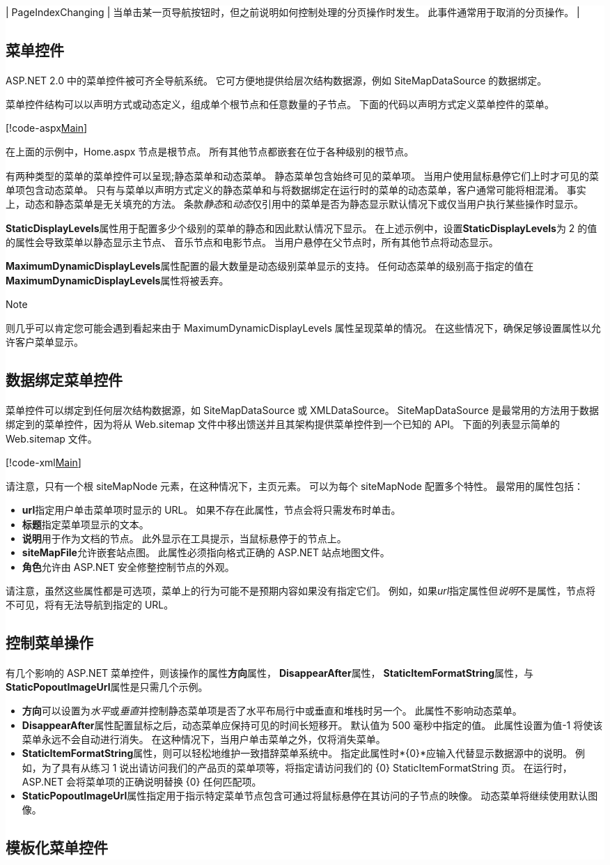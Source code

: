 | PageIndexChanging | 当单击某一页导航按钮时，但之前说明如何控制处理的分页操作时发生。 此事件通常用于取消的分页操作。 |

## <a name="the-menu-control"></a>菜单控件

ASP.NET 2.0 中的菜单控件被可齐全导航系统。 它可方便地提供给层次结构数据源，例如 SiteMapDataSource 的数据绑定。

菜单控件结构可以以声明方式或动态定义，组成单个根节点和任意数量的子节点。 下面的代码以声明方式定义菜单控件的菜单。

[!code-aspx[Main](data-bound-controls/samples/sample4.aspx)]

在上面的示例中，Home.aspx 节点是根节点。 所有其他节点都嵌套在位于各种级别的根节点。

有两种类型的菜单的菜单控件可以呈现;静态菜单和动态菜单。 静态菜单包含始终可见的菜单项。 当用户使用鼠标悬停它们上时才可见的菜单项包含动态菜单。 只有与菜单以声明方式定义的静态菜单和与将数据绑定在运行时的菜单的动态菜单，客户通常可能将相混淆。 事实上，动态和静态菜单是无关填充的方法。 条款*静态*和*动态*仅引用中的菜单是否为静态显示默认情况下或仅当用户执行某些操作时显示。

**StaticDisplayLevels**属性用于配置多少个级别的菜单的静态和因此默认情况下显示。 在上述示例中，设置**StaticDisplayLevels**为 2 的值的属性会导致菜单以静态显示主节点、 音乐节点和电影节点。 当用户悬停在父节点时，所有其他节点将动态显示。

**MaximumDynamicDisplayLevels**属性配置的最大数量是动态级别菜单显示的支持。 任何动态菜单的级别高于指定的值在**MaximumDynamicDisplayLevels**属性将被丢弃。

> [!NOTE]
> 则几乎可以肯定您可能会遇到看起来由于 MaximumDynamicDisplayLevels 属性呈现菜单的情况。 在这些情况下，确保足够设置属性以允许客户菜单显示。


## <a name="data-binding-the-menu-control"></a>数据绑定菜单控件

菜单控件可以绑定到任何层次结构数据源，如 SiteMapDataSource 或 XMLDataSource。 SiteMapDataSource 是最常用的方法用于数据绑定到的菜单控件，因为将从 Web.sitemap 文件中移出馈送并且其架构提供菜单控件到一个已知的 API。 下面的列表显示简单的 Web.sitemap 文件。

[!code-xml[Main](data-bound-controls/samples/sample5.xml)]

请注意，只有一个根 siteMapNode 元素，在这种情况下，主页元素。 可以为每个 siteMapNode 配置多个特性。 最常用的属性包括：

- **url**指定用户单击菜单项时显示的 URL。 如果不存在此属性，节点会将只需发布时单击。
- **标题**指定菜单项显示的文本。
- **说明**用于作为文档的节点。 此外显示在工具提示，当鼠标悬停于的节点上。
- **siteMapFile**允许嵌套站点图。 此属性必须指向格式正确的 ASP.NET 站点地图文件。
- **角色**允许由 ASP.NET 安全修整控制节点的外观。

请注意，虽然这些属性都是可选项，菜单上的行为可能不是预期内容如果没有指定它们。 例如，如果*url*指定属性但*说明*不是属性，节点将不可见，将有无法导航到指定的 URL。

## <a name="controlling-a-menus-operation"></a>控制菜单操作

有几个影响的 ASP.NET 菜单控件，则该操作的属性**方向**属性， **DisappearAfter**属性， **StaticItemFormatString**属性，与**StaticPopoutImageUrl**属性是只需几个示例。

- **方向**可以设置为*水平*或*垂直*并控制静态菜单项是否了水平布局行中或垂直和堆栈时另一个。 此属性不影响动态菜单。
- **DisappearAfter**属性配置鼠标之后，动态菜单应保持可见的时间长短移开。 默认值为 500 毫秒中指定的值。 此属性设置为值-1 将使该菜单永远不会自动进行消失。 在这种情况下，当用户单击菜单之外，仅将消失菜单。
- **StaticItemFormatString**属性，则可以轻松地维护一致措辞菜单系统中。 指定此属性时*{0}*应输入代替显示数据源中的说明。 例如，为了具有从练习 1 说出请访问我们的产品页的菜单项等，将指定请访问我们的 {0} StaticItemFormatString 页。 在运行时，ASP.NET 会将菜单项的正确说明替换 {0} 任何匹配项。
- **StaticPopoutImageUrl**属性指定用于指示特定菜单节点包含可通过将鼠标悬停在其访问的子节点的映像。 动态菜单将继续使用默认图像。

## <a name="templated-menu-controls"></a>模板化菜单控件
